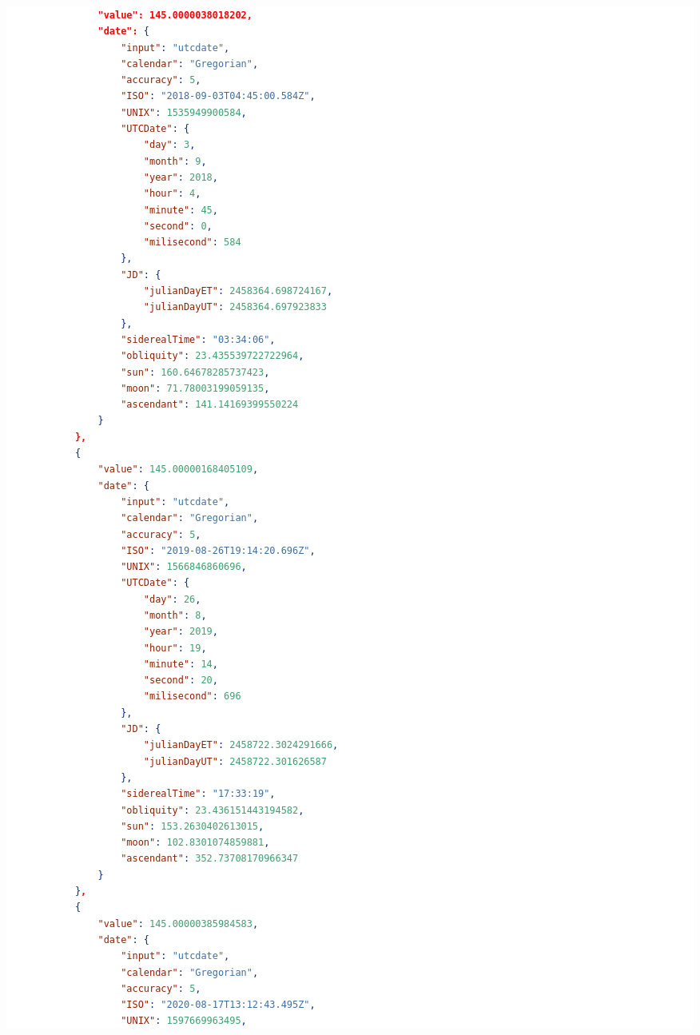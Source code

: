 ```json
				"value": 145.0000038018202,
				"date": {
					"input": "utcdate",
					"calendar": "Gregorian",
					"accuracy": 5,
					"ISO": "2018-09-03T04:45:00.584Z",
					"UNIX": 1535949900584,
					"UTCDate": {
						"day": 3,
						"month": 9,
						"year": 2018,
						"hour": 4,
						"minute": 45,
						"second": 0,
						"milisecond": 584
					},
					"JD": {
						"julianDayET": 2458364.698724167,
						"julianDayUT": 2458364.697923833
					},
					"siderealTime": "03:34:06",
					"obliquity": 23.435539722722964,
					"sun": 160.64678285737423,
					"moon": 71.78003199059135,
					"ascendant": 141.14169399550224
				}
			},
			{
				"value": 145.00000168405109,
				"date": {
					"input": "utcdate",
					"calendar": "Gregorian",
					"accuracy": 5,
					"ISO": "2019-08-26T19:14:20.696Z",
					"UNIX": 1566846860696,
					"UTCDate": {
						"day": 26,
						"month": 8,
						"year": 2019,
						"hour": 19,
						"minute": 14,
						"second": 20,
						"milisecond": 696
					},
					"JD": {
						"julianDayET": 2458722.3024291666,
						"julianDayUT": 2458722.301626587
					},
					"siderealTime": "17:33:19",
					"obliquity": 23.436151443194582,
					"sun": 153.2630402613015,
					"moon": 102.8301074859881,
					"ascendant": 352.73708170966347
				}
			},
			{
				"value": 145.00000385984583,
				"date": {
					"input": "utcdate",
					"calendar": "Gregorian",
					"accuracy": 5,
					"ISO": "2020-08-17T13:12:43.495Z",
					"UNIX": 1597669963495,
```